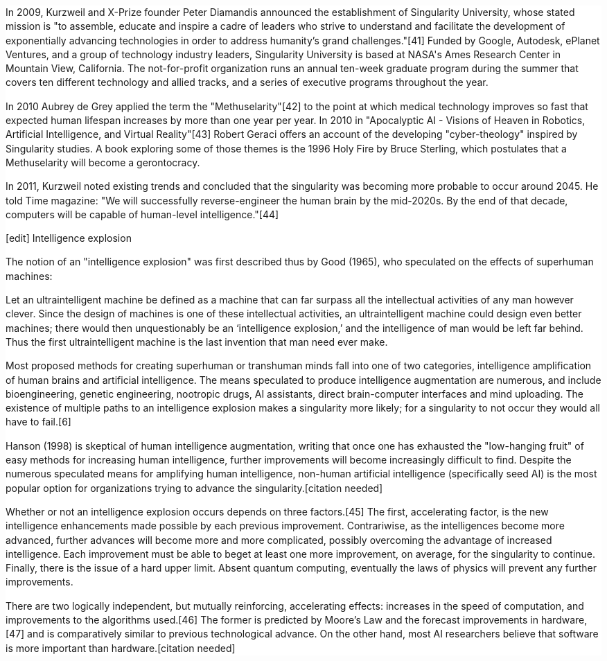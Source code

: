 In 2009, Kurzweil and X-Prize founder Peter Diamandis announced the establishment of Singularity University, whose stated mission is "to assemble, educate and inspire a cadre of leaders who strive to understand and facilitate the development of exponentially advancing technologies in order to address humanity’s grand challenges."[41] Funded by Google, Autodesk, ePlanet Ventures, and a group of technology industry leaders, Singularity University is based at NASA's Ames Research Center in Mountain View, California. The not-for-profit organization runs an annual ten-week graduate program during the summer that covers ten different technology and allied tracks, and a series of executive programs throughout the year.

In 2010 Aubrey de Grey applied the term the "Methuselarity"[42] to the point at which medical technology improves so fast that expected human lifespan increases by more than one year per year. In 2010 in "Apocalyptic AI - Visions of Heaven in Robotics, Artificial Intelligence, and Virtual Reality"[43] Robert Geraci offers an account of the developing "cyber-theology" inspired by Singularity studies. A book exploring some of those themes is the 1996 Holy Fire by Bruce Sterling, which postulates that a Methuselarity will become a gerontocracy.

In 2011, Kurzweil noted existing trends and concluded that the singularity was becoming more probable to occur around 2045. He told Time magazine: "We will successfully reverse-engineer the human brain by the mid-2020s. By the end of that decade, computers will be capable of human-level intelligence."[44]

[edit] Intelligence explosion

The notion of an "intelligence explosion" was first described thus by Good (1965), who speculated on the effects of superhuman machines:

Let an ultraintelligent machine be defined as a machine that can far surpass all the intellectual activities of any man however clever. Since the design of machines is one of these intellectual activities, an ultraintelligent machine could design even better machines; there would then unquestionably be an ‘intelligence explosion,’ and the intelligence of man would be left far behind. Thus the first ultraintelligent machine is the last invention that man need ever make.

Most proposed methods for creating superhuman or transhuman minds fall into one of two categories, intelligence amplification of human brains and artificial intelligence. The means speculated to produce intelligence augmentation are numerous, and include bioengineering, genetic engineering, nootropic drugs, AI assistants, direct brain-computer interfaces and mind uploading. The existence of multiple paths to an intelligence explosion makes a singularity more likely; for a singularity to not occur they would all have to fail.[6]

Hanson (1998) is skeptical of human intelligence augmentation, writing that once one has exhausted the "low-hanging fruit" of easy methods for increasing human intelligence, further improvements will become increasingly difficult to find. Despite the numerous speculated means for amplifying human intelligence, non-human artificial intelligence (specifically seed AI) is the most popular option for organizations trying to advance the singularity.[citation needed]

Whether or not an intelligence explosion occurs depends on three factors.[45] The first, accelerating factor, is the new intelligence enhancements made possible by each previous improvement. Contrariwise, as the intelligences become more advanced, further advances will become more and more complicated, possibly overcoming the advantage of increased intelligence. Each improvement must be able to beget at least one more improvement, on average, for the singularity to continue. Finally, there is the issue of a hard upper limit. Absent quantum computing, eventually the laws of physics will prevent any further improvements.

There are two logically independent, but mutually reinforcing, accelerating effects: increases in the speed of computation, and improvements to the algorithms used.[46] The former is predicted by Moore’s Law and the forecast improvements in hardware,[47] and is comparatively similar to previous technological advance. On the other hand, most AI researchers believe that software is more important than hardware.[citation needed]
